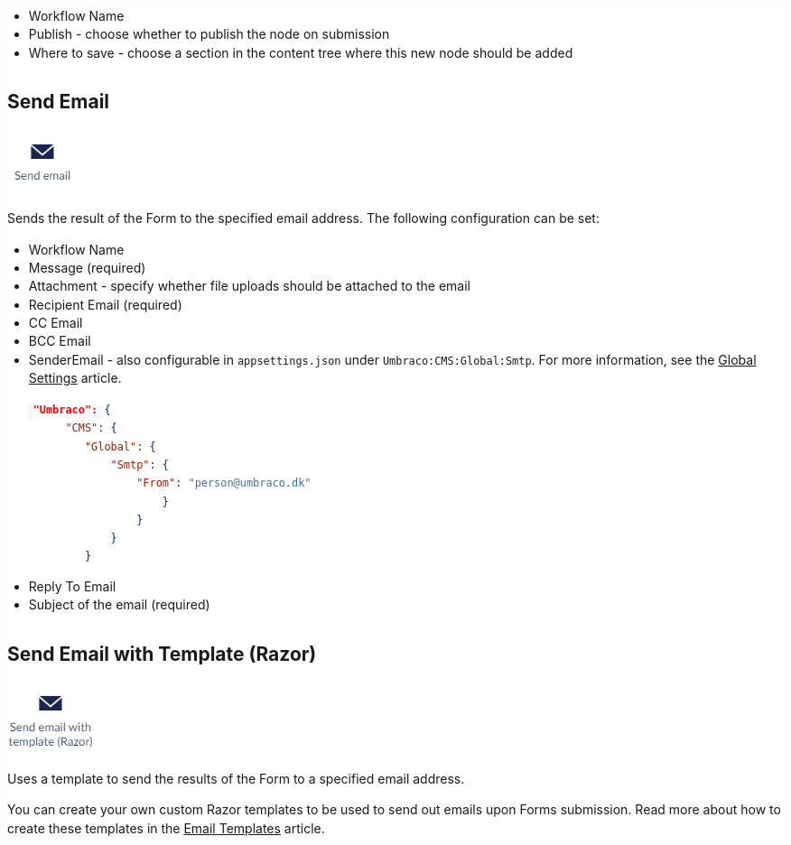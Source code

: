 * Workflow Name
* Publish - choose whether to publish the node on submission
* Where to save - choose a section in the content tree where this new node should be added

## **Send Email**

![Send email](../../../../11/umbraco-forms/editor/attaching-workflows/images/send-email.png)

Sends the result of the Form to the specified email address. The following configuration can be set:

* Workflow Name
* Message (required)
* Attachment - specify whether file uploads should be attached to the email
* Recipient Email (required)
* CC Email
* BCC Email
* SenderEmail - also configurable in `appsettings.json` under `Umbraco:CMS:Global:Smtp`. For more information, see the [Global Settings](https://docs.umbraco.com/umbraco-cms/v/10.latest-lts/reference/configuration/globalsettings) article.

```json
    "Umbraco": {
         "CMS": {
            "Global": {
                "Smtp": {
                    "From": "person@umbraco.dk"
                        }
                    }
                }
            }
```

* Reply To Email
* Subject of the email (required)

## **Send Email with Template (Razor)**

![Send email with template](../../../../11/umbraco-forms/editor/attaching-workflows/images/send-email-razor.png)

Uses a template to send the results of the Form to a specified email address.

You can create your own custom Razor templates to be used to send out emails upon Forms submission. Read more about how to create these templates in the [Email Templates](../../developer/email-templates.md) article.
